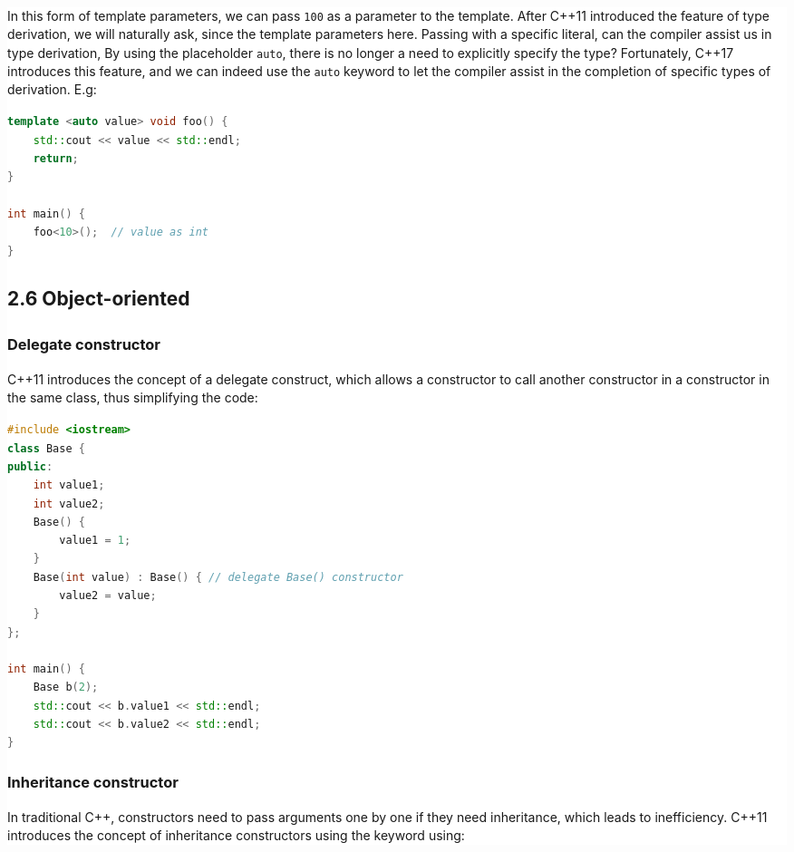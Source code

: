 In this form of template parameters, we can pass `100` as a parameter to the template.
After C++11 introduced the feature of type derivation, we will naturally ask, since the template parameters here.
Passing with a specific literal, can the compiler assist us in type derivation,
By using the placeholder `auto`, there is no longer a need to explicitly specify the type?
Fortunately, C++17 introduces this feature, and we can indeed use the `auto` keyword to let the compiler assist in the completion of specific types of derivation.
E.g:

```cpp
template <auto value> void foo() {
    std::cout << value << std::endl;
    return;
}

int main() {
    foo<10>();  // value as int
}
```

## 2.6 Object-oriented

### Delegate constructor

C++11 introduces the concept of a delegate construct, which allows a constructor to call another constructor
in a constructor in the same class, thus simplifying the code:

```cpp
#include <iostream>
class Base {
public:
    int value1;
    int value2;
    Base() {
        value1 = 1;
    }
    Base(int value) : Base() { // delegate Base() constructor
        value2 = value;
    }
};

int main() {
    Base b(2);
    std::cout << b.value1 << std::endl;
    std::cout << b.value2 << std::endl;
}
```

### Inheritance constructor

In traditional C++, constructors need to pass arguments one by one if they need inheritance, which leads to inefficiency. C++11 introduces the concept of inheritance constructors using the keyword using:
